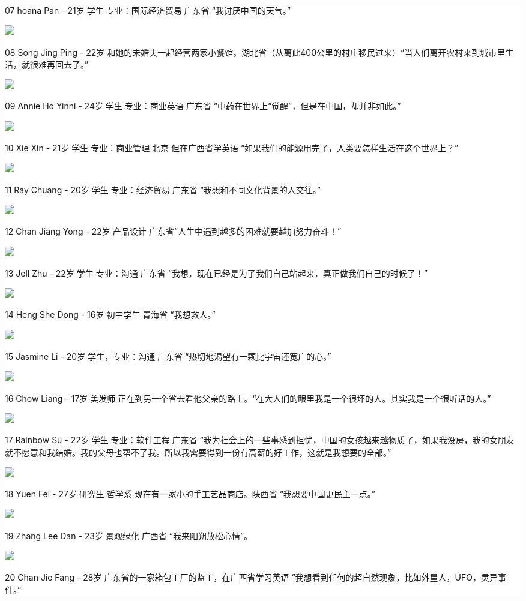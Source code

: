 07 hoana Pan - 21岁 学生 专业：国际经济贸易 广东省 “我讨厌中国的天气。”

![](/pic/年轻人想什么-08.jpg)

08 Song Jing Ping - 22岁 和她的未婚夫一起经营两家小餐馆。湖北省（从离此400公里的村庄移民过来）“当人们离开农村来到城市里生活，就很难再回去了。”

![](/pic/年轻人想什么-09.jpg)

09 Annie Ho Yinni - 24岁 学生 专业：商业英语 广东省 “中药在世界上“觉醒”，但是在中国，却并非如此。”

![](/pic/年轻人想什么-10.jpg)

10 Xie Xin - 21岁 学生 专业：商业管理 北京 但在广西省学英语 “如果我们的能源用完了，人类要怎样生活在这个世界上？”

![](/pic/年轻人想什么-11.jpg)

11 Ray Chuang - 20岁 学生 专业：经济贸易 广东省 “我想和不同文化背景的人交往。”

![](/pic/年轻人想什么-12.jpg)

12 Chan Jiang Yong - 22岁 产品设计 广东省“人生中遇到越多的困难就要越加努力奋斗！”

![](/pic/年轻人想什么-13.jpg)

13 Jell Zhu - 22岁 学生 专业：沟通 广东省 “我想，现在已经是为了我们自己站起来，真正做我们自己的时候了！”

![](/pic/年轻人想什么-14.jpg)

14 Heng She Dong - 16岁 初中学生 青海省 “我想救人。”

![](/pic/年轻人想什么-15.jpg)

15 Jasmine Li - 20岁 学生，专业：沟通 广东省 “热切地渴望有一颗比宇宙还宽广的心。”

![](/pic/年轻人想什么-16.jpg)

16 Chow Liang - 17岁 美发师 正在到另一个省去看他父亲的路上。“在大人们的眼里我是一个很坏的人。其实我是一个很听话的人。”

![](/pic/年轻人想什么-17.jpg)

17 Rainbow Su - 22岁 学生 专业：软件工程 广东省 “我为社会上的一些事感到担忧，中国的女孩越来越物质了，如果我没房，我的女朋友就不愿意和我结婚。我的父母也帮不了我。所以我需要得到一份有高薪的好工作，这就是我想要的全部。”

![](/pic/年轻人想什么-18.jpg)

18 Yuen Fei - 27岁 研究生 哲学系 现在有一家小的手工艺品商店。陕西省 “我想要中国更民主一点。”

![](/pic/年轻人想什么-19.jpg)

19 Zhang Lee Dan - 23岁 景观绿化 广西省 “我来阳朔放松心情”。

![](/pic/年轻人想什么-20.jpg)

20 Chan Jie Fang - 28岁 广东省的一家箱包工厂的监工，在广西省学习英语 “我想看到任何的超自然现象，比如外星人，UFO，灵异事件。”
